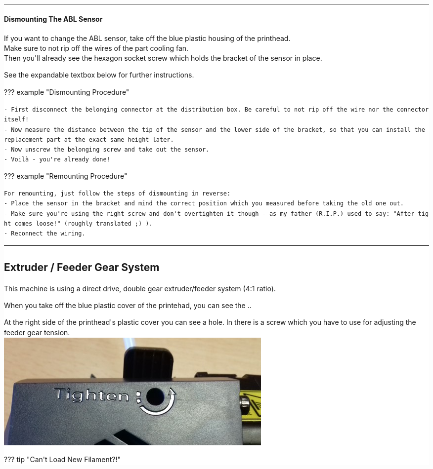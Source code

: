  

---

#### Dismounting The ABL Sensor
If you want to change the ABL sensor, take off the blue plastic housing of the printhead.  
Make sure to not rip off the wires of the part cooling fan.  
Then you'll already see the hexagon socket screw which holds the bracket of the sensor in place.  

See the expandable textbox below for further instructions.  

??? example "Dismounting Procedure"

    - First disconnect the belonging connector at the distribution box. Be careful to not rip off the wire nor the connector itself!  
    - Now measure the distance between the tip of the sensor and the lower side of the bracket, so that you can install the replacement part at the exact same height later.  
    - Now unscrew the belonging screw and take out the sensor.  
    - Voilà - you're already done! 
    
??? example "Remounting Procedure"

    For remounting, just follow the steps of dismounting in reverse:  
    - Place the sensor in the bracket and mind the correct position which you measured before taking the old one out.  
    - Make sure you're using the right screw and don't overtighten it though - as my father (R.I.P.) used to say: "After tight comes loose!" (roughly translated ;) ).  
    - Reconnect the wiring.  
    
    
 

---  
  
## Extruder / Feeder Gear System
This machine is using a direct drive, double gear extruder/feeder system (4:1 ratio).  

When you take off the blue plastic cover of the printehad, you can see the ..


At the right side of the printhead's plastic cover you can see a hole. In there is a screw which you have to use for adjusting the feeder gear tension.  
![Feeder gear tensioner](../assets/images/head_K2Pro_feeder-gear-tensioner_web.jpg)  

??? tip "Can't Load New Filament?!"
